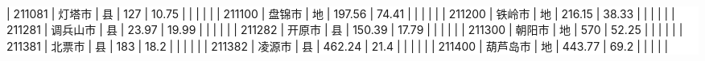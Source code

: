 | 211081   | 灯塔市    | 县     | 127     | 10.75   |          |                                                                                                                                                                           |                                                                                                                                                                                                                                                                                                                                                                                                                                     |    |
| 211100   | 盘锦市    | 地     | 197.56  | 74.41   |          |                                                                                                                                                                           |                                                                                                                                                                                                                                                                                                                                                                                                                                     |    |
| 211200   | 铁岭市    | 地     | 216.15  | 38.33   |          |                                                                                                                                                                           |                                                                                                                                                                                                                                                                                                                                                                                                                                     |    |
| 211281   | 调兵山市   | 县     | 23.97   | 19.99   |          |                                                                                                                                                                           |                                                                                                                                                                                                                                                                                                                                                                                                                                     |    |
| 211282   | 开原市    | 县     | 150.39  | 17.79   |          |                                                                                                                                                                           |                                                                                                                                                                                                                                                                                                                                                                                                                                     |    |
| 211300   | 朝阳市    | 地     | 570     | 52.25   |          |                                                                                                                                                                           |                                                                                                                                                                                                                                                                                                                                                                                                                                     |    |
| 211381   | 北票市    | 县     | 183     | 18.2    |          |                                                                                                                                                                           |                                                                                                                                                                                                                                                                                                                                                                                                                                     |    |
| 211382   | 凌源市    | 县     | 462.24  | 21.4    |          |                                                                                                                                                                           |                                                                                                                                                                                                                                                                                                                                                                                                                                     |    |
| 211400   | 葫芦岛市   | 地     | 443.77  | 69.2    |          |                                                                                                                                                                           |                                                                                                                                                                                                                                                                                                                                                                                                                                     |    |